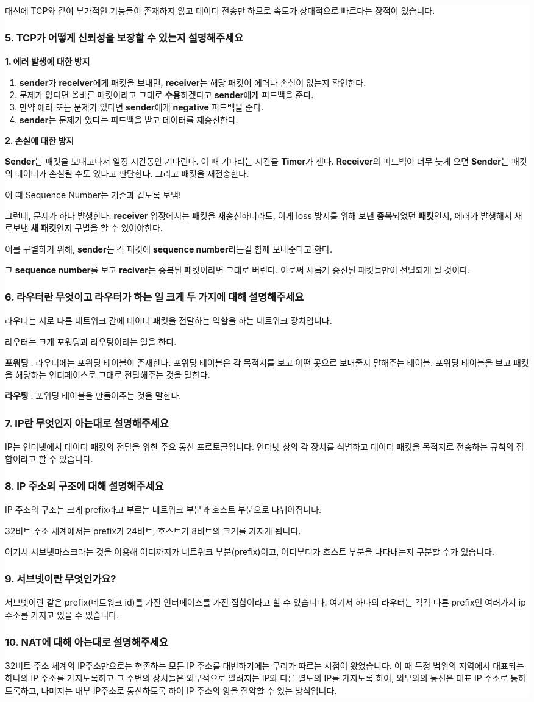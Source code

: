 대신에 TCP와 같이 부가적인 기능들이 존재하지 않고 데이터 전송만 하므로 속도가 상대적으로 빠르다는 장점이 있습니다.

### 5. TCP가 어떻게 신뢰성을 보장할 수 있는지 설명해주세요

**1. 에러 발생에 대한 방지**

1. **sender**가 **receiver**에게 패킷을 보내면, **receiver**는 해당 패킷이 에러나 손실이 없는지 확인한다.
2. 문제가 없다면 올바른 패킷이라고 그대로 **수용**하겠다고 **sender**에게 피드백을 준다.
3. 만약 에러 또는 문제가 있다면 **sender**에게 **negative** 피드백을 준다.
4. **sender**는 문제가 있다는 피드백을 받고 데이터를 재송신한다.

**2. 손실에 대한 방지**

**Sender**는 패킷을 보내고나서 일정 시간동안 기다린다. 이 때 기다리는 시간을 **Timer**가 잰다. **Receiver**의 피드백이 너무 늦게 오면 **Sender**는 패킷의 데이터가 손실될 수도 있다고 판단한다. 그리고 패킷을 재전송한다.

이 때 Sequence Number는 기존과 같도록 보냄!

그런데, 문제가 하나 발생한다. **receiver** 입장에서는 패킷을 재송신하더라도, 이게 loss 방지를 위해 보낸 **중복**되었던 **패킷**인지, 에러가 발생해서 새로보낸 **새 패킷**인지 구별을 할 수 있어야한다.

이를 구별하기 위해, **sender**는 각 패킷에 **sequence number**라는걸 함께 보내준다고 한다.

그 **sequence number**를 보고 **reciver**는 중복된 패킷이라면 그대로 버린다. 이로써 새롭게 송신된 패킷들만이 전달되게 될 것이다.

### 6. 라우터란 무엇이고 라우터가 하는 일 크게 두 가지에 대해 설명해주세요

라우터는 서로 다른 네트워크 간에 데이터 패킷을 전달하는 역할을 하는 네트워크 장치입니다.

라우터는 크게 포워딩과 라우팅이라는 일을 한다.

**포워딩** : 라우터에는 포워딩 테이블이 존재한다. 포워딩 테이블은 각 목적지를 보고 어떤 곳으로 보내줄지 말해주는 테이블. 포워딩 테이블을 보고 패킷을 해당하는 인터페이스로 그대로 전달해주는 것을 말한다.

**라우팅** : 포워딩 테이블을 만들어주는 것을 말한다.

### 7. IP란 무엇인지 아는대로 설명해주세요

IP는 인터넷에서 데이터 패킷의 전달을 위한 주요 통신 프로토콜입니다. 인터넷 상의 각 장치를 식별하고 데이터 패킷을 목적지로 전송하는 규칙의 집합이라고 할 수 있습니다.

### 8. IP 주소의 구조에 대해 설명해주세요

IP 주소의 구조는 크게 prefix라고 부르는 네트워크 부분과 호스트 부분으로 나뉘어집니다.

32비트 주소 체계에서는 prefix가 24비트, 호스트가 8비트의 크기를 가지게 됩니다.

여기서 서브넷마스크라는 것을 이용해 어디까지가 네트워크 부분(prefix)이고, 어디부터가 호스트 부분을 나타내는지 구분할 수가 있습니다.

### 9. 서브넷이란 무엇인가요?

서브넷이란 같은 prefix(네트워크 id)를 가진 인터페이스를 가진 집합이라고 할 수 있습니다. 여기서 하나의 라우터는 각각 다른 prefix인 여러가지 ip주소를 가지고 있을 수 있습니다.

### 10. NAT에 대해 아는대로 설명해주세요

32비트 주소 체계의 IP주소만으로는 현존하는 모든 IP 주소를 대변하기에는 무리가 따르는 시점이 왔었습니다. 이 때 특정 범위의 지역에서 대표되는 하나의 IP 주소를 가지도록하고 그 주변의 장치들은 외부적으로 알려지는 IP와 다른 별도의 IP를 가지도록 하여, 외부와의 통신은 대표 IP 주소로 통하도록하고, 나머지는 내부 IP주소로 통신하도록 하여 IP 주소의 양을 절약할 수 있는 방식입니다.
